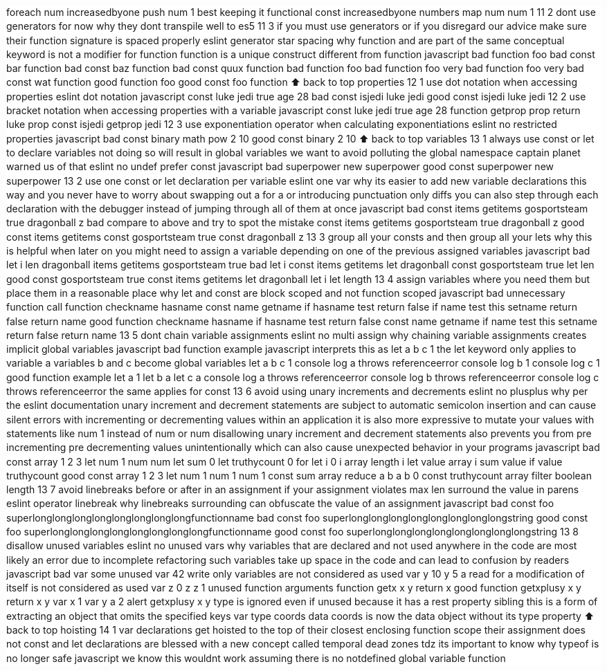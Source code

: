 foreach num increasedbyone push num 1 best keeping it functional const increasedbyone numbers map num num 1 11 2 dont use generators for now why they dont transpile well to es5 11 3 if you must use generators or if you disregard our advice make sure their function signature is spaced properly eslint generator star spacing why function and are part of the same conceptual keyword is not a modifier for function function is a unique construct different from function javascript bad function foo bad const bar function bad const baz function bad const quux function bad function foo bad function foo very bad function foo very bad const wat function good function foo good const foo function ⬆ back to top properties 12 1 use dot notation when accessing properties eslint dot notation javascript const luke jedi true age 28 bad const isjedi luke jedi good const isjedi luke jedi 12 2 use bracket notation when accessing properties with a variable javascript const luke jedi true age 28 function getprop prop return luke prop const isjedi getprop jedi 12 3 use exponentiation operator when calculating exponentiations eslint no restricted properties javascript bad const binary math pow 2 10 good const binary 2 10 ⬆ back to top variables 13 1 always use const or let to declare variables not doing so will result in global variables we want to avoid polluting the global namespace captain planet warned us of that eslint no undef prefer const javascript bad superpower new superpower good const superpower new superpower 13 2 use one const or let declaration per variable eslint one var why its easier to add new variable declarations this way and you never have to worry about swapping out a for a or introducing punctuation only diffs you can also step through each declaration with the debugger instead of jumping through all of them at once javascript bad const items getitems gosportsteam true dragonball z bad compare to above and try to spot the mistake const items getitems gosportsteam true dragonball z good const items getitems const gosportsteam true const dragonball z 13 3 group all your consts and then group all your lets why this is helpful when later on you might need to assign a variable depending on one of the previous assigned variables javascript bad let i len dragonball items getitems gosportsteam true bad let i const items getitems let dragonball const gosportsteam true let len good const gosportsteam true const items getitems let dragonball let i let length 13 4 assign variables where you need them but place them in a reasonable place why let and const are block scoped and not function scoped javascript bad unnecessary function call function checkname hasname const name getname if hasname test return false if name test this setname return false return name good function checkname hasname if hasname test return false const name getname if name test this setname return false return name 13 5 dont chain variable assignments eslint no multi assign why chaining variable assignments creates implicit global variables javascript bad function example javascript interprets this as let a b c 1 the let keyword only applies to variable a variables b and c become global variables let a b c 1 console log a throws referenceerror console log b 1 console log c 1 good function example let a 1 let b a let c a console log a throws referenceerror console log b throws referenceerror console log c throws referenceerror the same applies for const 13 6 avoid using unary increments and decrements eslint no plusplus why per the eslint documentation unary increment and decrement statements are subject to automatic semicolon insertion and can cause silent errors with incrementing or decrementing values within an application it is also more expressive to mutate your values with statements like num 1 instead of num or num disallowing unary increment and decrement statements also prevents you from pre incrementing pre decrementing values unintentionally which can also cause unexpected behavior in your programs javascript bad const array 1 2 3 let num 1 num num let sum 0 let truthycount 0 for let i 0 i array length i let value array i sum value if value truthycount good const array 1 2 3 let num 1 num 1 num 1 const sum array reduce a b a b 0 const truthycount array filter boolean length 13 7 avoid linebreaks before or after in an assignment if your assignment violates max len surround the value in parens eslint operator linebreak why linebreaks surrounding can obfuscate the value of an assignment javascript bad const foo superlonglonglonglonglonglonglonglongfunctionname bad const foo superlonglonglonglonglonglonglonglongstring good const foo superlonglonglonglonglonglonglonglongfunctionname good const foo superlonglonglonglonglonglonglonglongstring 13 8 disallow unused variables eslint no unused vars why variables that are declared and not used anywhere in the code are most likely an error due to incomplete refactoring such variables take up space in the code and can lead to confusion by readers javascript bad var some unused var 42 write only variables are not considered as used var y 10 y 5 a read for a modification of itself is not considered as used var z 0 z z 1 unused function arguments function getx x y return x good function getxplusy x y return x y var x 1 var y a 2 alert getxplusy x y type is ignored even if unused because it has a rest property sibling this is a form of extracting an object that omits the specified keys var type coords data coords is now the data object without its type property ⬆ back to top hoisting 14 1 var declarations get hoisted to the top of their closest enclosing function scope their assignment does not const and let declarations are blessed with a new concept called temporal dead zones tdz its important to know why typeof is no longer safe javascript we know this wouldnt work assuming there is no notdefined global variable function